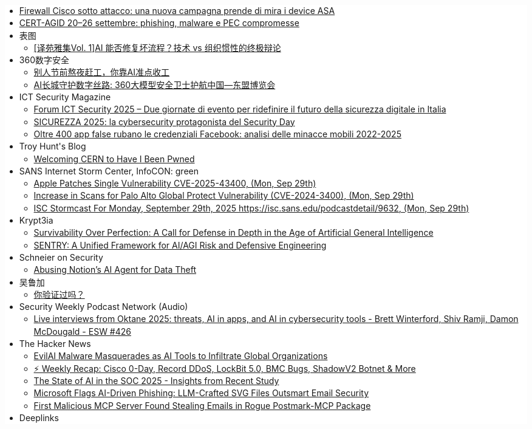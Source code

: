   - [Firewall Cisco sotto attacco: una nuova campagna prende di mira i device ASA](https://www.securityinfo.it/2025/09/29/firewall-cisco-sotto-attacco-una-nuova-campagna-prende-di-mira-i-device-asa/?utm_source=rss&utm_medium=rss&utm_campaign=firewall-cisco-sotto-attacco-una-nuova-campagna-prende-di-mira-i-device-asa)
  - [CERT-AGID  20–26 settembre: phishing, malware e PEC compromesse](https://www.securityinfo.it/2025/09/29/cert-agid-20-26-settembre-phishing-malware-e-pec-compromesse/?utm_source=rss&utm_medium=rss&utm_campaign=cert-agid-20-26-settembre-phishing-malware-e-pec-compromesse)
- 表图
  - [[译苑雅集Vol. 1]AI 能否修复坏流程？技术 vs 组织惯性的终极辩论](https://mp.weixin.qq.com/s?__biz=MzUzOTI4NDQ3NA==&mid=2247484846&idx=1&sn=0600b4660839f12975e4418580e089b8)
- 360数字安全
  - [别人节前熬夜赶工，你靠AI准点收工](https://mp.weixin.qq.com/s?__biz=MzA4MTg0MDQ4Nw==&mid=2247582313&idx=1&sn=88b2b813df83e313305a51a6e66b1f7e)
  - [AI长城守护数字丝路: 360大模型安全卫士护航中国—东盟博览会](https://mp.weixin.qq.com/s?__biz=MzA4MTg0MDQ4Nw==&mid=2247582313&idx=2&sn=0a6795f6436a848bced755f413db7b36)
- ICT Security Magazine
  - [Forum ICT Security 2025 – Due giornate di evento per ridefinire il futuro della sicurezza digitale in Italia](https://www.ictsecuritymagazine.com/notizie/forum-ict-security-2025-evento-sicurezza-digitale-in-italia/)
  - [SICUREZZA 2025: la cybersecurity protagonista del Security Day](https://www.ictsecuritymagazine.com/notizie/sicurezza-2025-la-cybersecurity-protagonista-del-security-day/)
  - [Oltre 400 app false rubano le credenziali Facebook: analisi delle minacce mobili 2022-2025](https://www.ictsecuritymagazine.com/notizie/credenziali-facebook/)
- Troy Hunt's Blog
  - [Welcoming CERN to Have I Been Pwned](https://www.troyhunt.com/welcoming-cern-to-have-i-been-pwned/)
- SANS Internet Storm Center, InfoCON: green
  - [Apple Patches Single Vulnerability CVE-2025-43400, (Mon, Sep 29th)](https://isc.sans.edu/diary/rss/32330)
  - [Increase in Scans for Palo Alto Global Protect Vulnerability (CVE-2024-3400), (Mon, Sep 29th)](https://isc.sans.edu/diary/rss/32328)
  - [ISC Stormcast For Monday, September 29th, 2025 https://isc.sans.edu/podcastdetail/9632, (Mon, Sep 29th)](https://isc.sans.edu/diary/rss/32326)
- Krypt3ia
  - [Survivability Over Perfection: A Call for Defense in Depth in the Age of Artificial General Intelligence](https://krypt3ia.wordpress.com/2025/09/29/survivability-over-perfection-a-call-for-defense-in-depth-in-the-age-of-artificial-general-intelligence/)
  - [SENTRY: A Unified Framework for AI/AGI Risk and Defensive Engineering](https://krypt3ia.wordpress.com/2025/09/29/sentry-a-unified-framework-for-ai-agi-risk-and-defensive-engineering/)
- Schneier on Security
  - [Abusing Notion’s AI Agent for Data Theft](https://www.schneier.com/blog/archives/2025/09/abusing-notions-ai-agent-for-data-theft.html)
- 吴鲁加
  - [你验证过吗？](https://mp.weixin.qq.com/s?__biz=Mzg5NDY4ODM1MA==&mid=2247485749&idx=1&sn=5c29162ef74e0f3bdd349b69845e537a)
- Security Weekly Podcast Network (Audio)
  - [Live interviews from Oktane 2025: threats, AI in apps, and AI in cybersecurity tools - Brett Winterford, Shiv Ramji, Damon McDougald - ESW #426](http://sites.libsyn.com/18678/live-interviews-from-oktane-2025-threats-ai-in-apps-and-ai-in-cybersecurity-tools-brett-winterford-shiv-ramji-damon-mcdougald-esw-426)
- The Hacker News
  - [EvilAI Malware Masquerades as AI Tools to Infiltrate Global Organizations](https://thehackernews.com/2025/09/evilai-malware-masquerades-as-ai-tools.html)
  - [⚡ Weekly Recap: Cisco 0-Day, Record DDoS, LockBit 5.0, BMC Bugs, ShadowV2 Botnet & More](https://thehackernews.com/2025/09/weekly-recap-cisco-0-day-record-ddos.html)
  - [The State of AI in the SOC 2025 - Insights from Recent Study](https://thehackernews.com/2025/09/the-state-of-ai-in-soc-2025-insights.html)
  - [Microsoft Flags AI-Driven Phishing: LLM-Crafted SVG Files Outsmart Email Security](https://thehackernews.com/2025/09/microsoft-flags-ai-driven-phishing-llm.html)
  - [First Malicious MCP Server Found Stealing Emails in Rogue Postmark-MCP Package](https://thehackernews.com/2025/09/first-malicious-mcp-server-found.html)
- Deeplinks